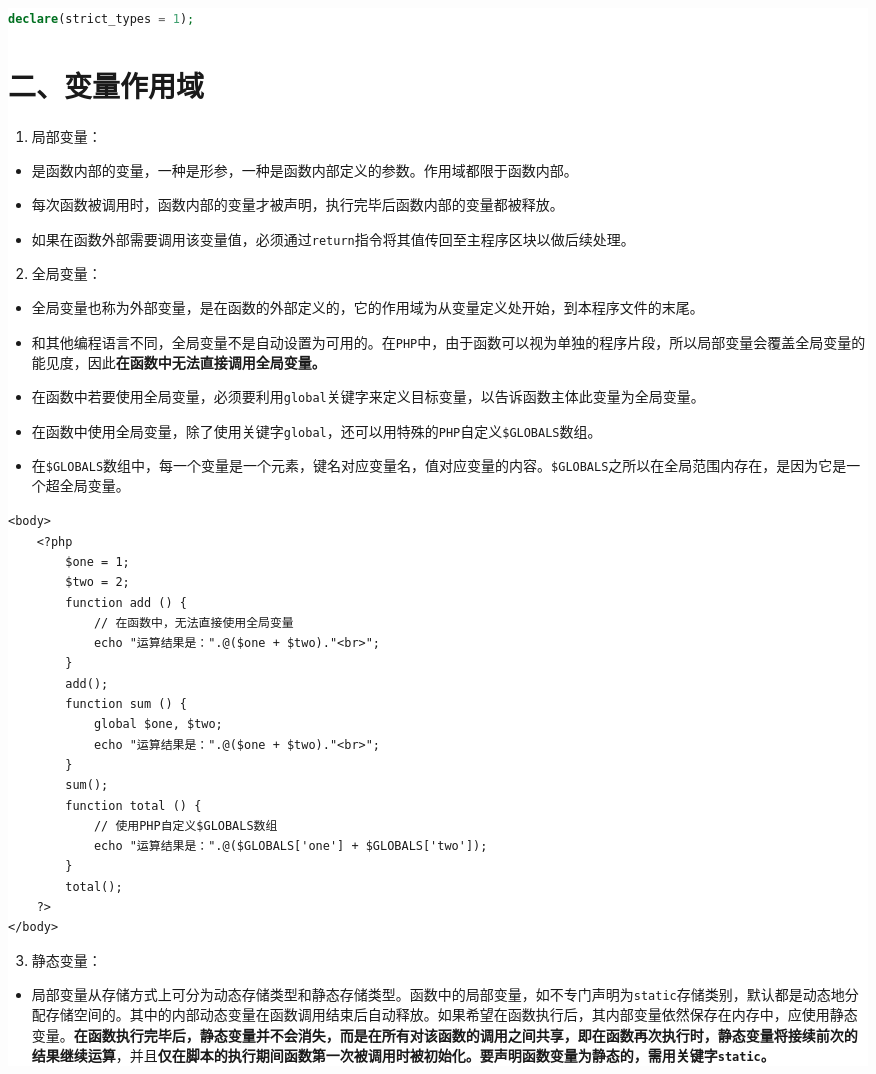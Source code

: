 ```php
declare(strict_types = 1);
```



# 二、变量作用域

1. 局部变量：

- 是函数内部的变量，一种是形参，一种是函数内部定义的参数。作用域都限于函数内部。

- 每次函数被调用时，函数内部的变量才被声明，执行完毕后函数内部的变量都被释放。

- 如果在函数外部需要调用该变量值，必须通过`return`指令将其值传回至主程序区块以做后续处理。

2. 全局变量：

- 全局变量也称为外部变量，是在函数的外部定义的，它的作用域为从变量定义处开始，到本程序文件的末尾。

- 和其他编程语言不同，全局变量不是自动设置为可用的。在`PHP`中，由于函数可以视为单独的程序片段，所以局部变量会覆盖全局变量的能见度，因此**在函数中无法直接调用全局变量。**

- 在函数中若要使用全局变量，必须要利用`global`关键字来定义目标变量，以告诉函数主体此变量为全局变量。

- 在函数中使用全局变量，除了使用关键字`global`，还可以用特殊的`PHP`自定义`$GLOBALS`数组。

- 在`$GLOBALS`数组中，每一个变量是一个元素，键名对应变量名，值对应变量的内容。`$GLOBALS`之所以在全局范围内存在，是因为它是一个超全局变量。

```php+HTML
<body>
	<?php
		$one = 1;
		$two = 2;
		function add () {
			// 在函数中，无法直接使用全局变量
			echo "运算结果是：".@($one + $two)."<br>";
		}
		add();
		function sum () {
			global $one, $two;
			echo "运算结果是：".@($one + $two)."<br>";
		}
		sum();
		function total () {
			// 使用PHP自定义$GLOBALS数组
			echo "运算结果是：".@($GLOBALS['one'] + $GLOBALS['two']);
		}
		total();
	?>
</body>
```


3. 静态变量：

- 局部变量从存储方式上可分为动态存储类型和静态存储类型。函数中的局部变量，如不专门声明为`static`存储类别，默认都是动态地分配存储空间的。其中的内部动态变量在函数调用结束后自动释放。如果希望在函数执行后，其内部变量依然保存在内存中，应使用静态变量。**在函数执行完毕后，静态变量并不会消失，而是在所有对该函数的调用之间共享，即在函数再次执行时，静态变量将接续前次的结果继续运算**，并且**仅在脚本的执行期间函数第一次被调用时被初始化。要声明函数变量为静态的，需用关键字`static`。**

